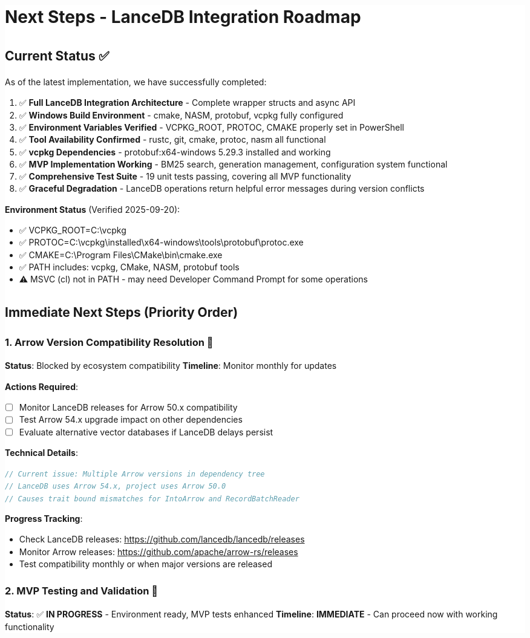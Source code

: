 # Next Steps - LanceDB Integration Roadmap

## Current Status ✅

As of the latest implementation, we have successfully completed:

1. ✅ **Full LanceDB Integration Architecture** - Complete wrapper structs and async API
2. ✅ **Windows Build Environment** - cmake, NASM, protobuf, vcpkg fully configured
3. ✅ **Environment Variables Verified** - VCPKG_ROOT, PROTOC, CMAKE properly set in PowerShell
4. ✅ **Tool Availability Confirmed** - rustc, git, cmake, protoc, nasm all functional
5. ✅ **vcpkg Dependencies** - protobuf:x64-windows 5.29.3 installed and working
6. ✅ **MVP Implementation Working** - BM25 search, generation management, configuration system functional
7. ✅ **Comprehensive Test Suite** - 19 unit tests passing, covering all MVP functionality
8. ✅ **Graceful Degradation** - LanceDB operations return helpful error messages during version conflicts

**Environment Status** (Verified 2025-09-20):
- ✅ VCPKG_ROOT=C:\vcpkg
- ✅ PROTOC=C:\vcpkg\installed\x64-windows\tools\protobuf\protoc.exe
- ✅ CMAKE=C:\Program Files\CMake\bin\cmake.exe
- ✅ PATH includes: vcpkg, CMake, NASM, protobuf tools
- ⚠️ MSVC (cl) not in PATH - may need Developer Command Prompt for some operations

## Immediate Next Steps (Priority Order)

### 1. **Arrow Version Compatibility Resolution** 🎯
**Status**: Blocked by ecosystem compatibility
**Timeline**: Monitor monthly for updates

**Actions Required**:
- [ ] Monitor LanceDB releases for Arrow 50.x compatibility
- [ ] Test Arrow 54.x upgrade impact on other dependencies
- [ ] Evaluate alternative vector databases if LanceDB delays persist

**Technical Details**:
```rust
// Current issue: Multiple Arrow versions in dependency tree
// LanceDB uses Arrow 54.x, project uses Arrow 50.0
// Causes trait bound mismatches for IntoArrow and RecordBatchReader
```

**Progress Tracking**:
- Check LanceDB releases: https://github.com/lancedb/lancedb/releases
- Monitor Arrow releases: https://github.com/apache/arrow-rs/releases
- Test compatibility monthly or when major versions are released

### 2. **MVP Testing and Validation** 🧪
**Status**: ✅ **IN PROGRESS** - Environment ready, MVP tests enhanced
**Timeline**: **IMMEDIATE** - Can proceed now with working functionality
